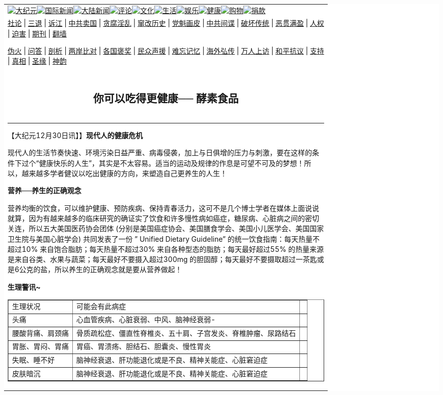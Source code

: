 <a name="1" id="1" target="_blank"></a><span id="1"></span>
<table align=center border="0"><tr><td colspan="2" VALIGN=TOP><a href="/gb/nsc413.md#1"><img src="https://raw.githubusercontent.com/bipej280/www/master/t/djy/1.jpg" title="大纪元"></a><a href="/gb/n24hr.md#1"><img src="https://raw.githubusercontent.com/bipej280/www/master/t/djy/3.jpg" title="国际新闻"></a><a href="/gb/nsc413.md#1"><img src="https://raw.githubusercontent.com/bipej280/www/master/t/djy/4.jpg" title="大陆新闻"></a><a href="/gb/news392.md#1"><img src="https://raw.githubusercontent.com/bipej280/www/master/t/djy/5.jpg" title="评论"></a><a href="/gb/news2007.md#1"><img src="https://raw.githubusercontent.com/bipej280/www/master/t/djy/6.jpg" title="文化"></a><a href="/gb/news2008.md#1"><img src="https://raw.githubusercontent.com/bipej280/www/master/t/djy/7.jpg" title="生活"></a><a href="/gb/ncyule.md#1"><img src="https://raw.githubusercontent.com/bipej280/www/master/t/djy/8.jpg" title="娱乐"></a><a href="/gb/nsc1002.md#1"><img src="https://raw.githubusercontent.com/bipej280/www/master/t/djy/9.jpg" title="健康"><a href="https://www.youlucky.com"><img src="https://raw.githubusercontent.com/bipej280/www/master/t/djy/10.jpg" title="购物"></a><a href="https://donate.epochtimes.com/?utm_medium=epochtimes&utm_source=referral&utm_campaign=donate_button_djyarticleheader"><img src="https://raw.githubusercontent.com/bipej280/www/master/t/djy/12.jpg" title="捐款"></a></td></tr>
<tr><td colspan="2" VALIGN=TOP><a target="_blank" href="/gb/9p.md#1">社论</a> | <a target="_blank" href="/gb/nf5657.md#1">三退</a> | <a target="_blank" href="/gb/nf6124.md#1">诉江</a> | <a target="_blank" href="/gb/nf1176117.md#1">中共卖国</a> | <a target="_blank" href="/gb/nf5773.md#1">贪腐淫乱</a> | <a target="_blank" href="/gb/nf1176115.md#1">窜改历史</a> | <a target="_blank" href="/gb/nf1176107.md#1">党魁画皮</a> | <a target="_blank" href="/gb/nf1320400.md#1">中共间谍</a> | <a target="_blank" href="/gb/nf1176114.md#1">破坏传统</a> | <a target="_blank" href="https://github.com/bipej280/ntdtv/blob/master/gb/prog447_1.md#1">恶贯满盈</a> | <a target="_blank" href="/gb/ncid278.md#1">人权</a> | <a target="_blank" href="/gb/nf1176111.md#1">迫害</a> | <a target="_blank" href="https://gitlab.com/szzdlab/mh-qikan/blob/master/README.md#1">期刊</a> | <a target="_blank" href="https://github.com/bannedbook/fanqiang/wiki">翻墙</a></p><p><a target="_blank" href="/gb/nf5562.md#1">伪火</a> | <a target="_blank" href="/gb/nf4378.md#1">问答</a> | <a target="_blank" href="/gb/nf5792.md#1">剖析</a> | <a target="_blank" href="/gb/nf5735.md#1">两岸比对</a> | <a target="_blank" href="/gb/nf6119.md#1">各国褒奖</a> | <a target="_blank" href="/gb/nf6120.md#1">民众声援</a> | <a target="_blank" href="/gb/nf1188594.md#1">难忘记忆</a> | <a target="_blank" href="/gb/nf3180.md#1">海外弘传</a> | <a target="_blank" href="/gb/nf5410.md#1">万人上访</a> | <a target="_blank" href="https://github.com/bipej280/ntdtv/blob/master/gb/prog1530_1.md#1">和平抗议</a> | <a target="_blank" href="/gb/nf4386.md#1">支持</a> | <a target="_blank" href="/gb/nf4389.md#1">真相</a> | <a target="_blank" href="/gb/nf5790.md#1">圣缘</a> | <a target="_blank" href="/gb/nf4786.md#1">神韵</a></td></tr>
<tr><td VALIGN=TOP width="626"><h2 align=center>你可以吃得更健康── 酵素食品</h2>

<h6></h6>
<hr>
<p>【大纪元12月30日讯】】<B>现代人的健康危机 </B></p>
<p>现代人的生活节奏快速、环境污染日益严重、病毒侵袭，加上与日俱增的压力与刺激，要在这样的条件下过个“健康快乐的人生”，其实是不太容易。适当的运动及规律的作息是可望不可及的梦想！所以，越来越多学者健议以吃出健康的方向，来塑造自己更养生的人生！</p>
<p><B> 营养──养生的正确观念</B></p>
<p>营养均衡的饮食，可以维护健康、预防疾病、保持青春活力，这可不是几个博士学者在媒体上面说说就算，因为有越来越多的临床研究的确证实了饮食和许多慢性病如癌症，糖尿病、心脏病之间的密切关连，所以五大美国医药协会团体 (分别是美国癌症协会、美国膳食学会、美国小儿医学会、美国国家卫生院与美国心脏学会) 共同发表了一份 &#8221; Unified Dietary Guideline&#8221; 的统一饮食指南：每天热量不超过10% 来自饱合脂肪；每天热量不超过30% 来自各种型态的脂肪；每天最好超过55% 的热量来源是来自谷类、水果与蔬菜；每天最好不要摄入超过300mg 的胆固醇；每天最好不要摄取超过一茶匙或是6公克的盐，所以养生的正确观念就是要从营养做起！</p>
<p><B>生理警讯~ </B></p>
<table border=1 cellpadding=0 cellspacing=0>
<tbody>
<tr>
<td>生理状况</td>
<td>可能会有此病症</td>
<td><a></a></td>
</tr>
<tr>
<td>头痛</td>
<td>心血管疾病、心脏衰弱、中风、脑神经衰弱-</td>
<td><a></a></td>
</tr>
<tr>
<td>腰酸背痛、肩颈痛</td>
<td>骨质疏松症、僵直性脊椎炎、五十肩、子宫发炎、脊椎肿瘤、尿路结石</td>
<td><a></a></td>
</tr>
<tr>
<td>胃胀、胃闷、胃痛</td>
<td>胃癌、胃溃疡、胆结石、胆囊炎、慢性胃炎</td>
<td><a></a></td>
</tr>
<tr>
<td>失眠、睡不好</td>
<td>脑神经衰退、肝功能退化或是不良、精神关能症、心脏窘迫症</td>
<td><a></a></td>
</tr>
<td>皮肤暗沉</td>
<td>脑神经衰退、肝功能退化或是不良、精神关能症、心脏窘迫症</td>
<td><a></a></td>
</tr>